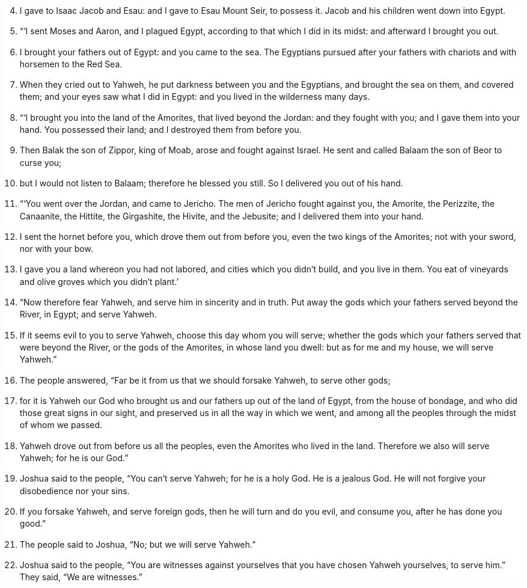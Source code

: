 4. I gave to Isaac Jacob and Esau: and I gave to Esau Mount Seir, to possess it. Jacob and his children went down into Egypt.  

5.   “‘I sent Moses and Aaron, and I plagued Egypt, according to that which I did in its midst: and afterward I brought you out.

6. I brought your fathers out of Egypt: and you came to the sea. The Egyptians pursued after your fathers with chariots and with horsemen to the Red Sea.

7. When they cried out to Yahweh, he put darkness between you and the Egyptians, and brought the sea on them, and covered them; and your eyes saw what I did in Egypt: and you lived in the wilderness many days.  

8.   “‘I brought you into the land of the Amorites, that lived beyond the Jordan: and they fought with you; and I gave them into your hand. You possessed their land; and I destroyed them from before you.

9. Then Balak the son of Zippor, king of Moab, arose and fought against Israel. He sent and called Balaam the son of Beor to curse you;

10. but I would not listen to Balaam; therefore he blessed you still. So I delivered you out of his hand.  

11.   “‘You went over the Jordan, and came to Jericho. The men of Jericho fought against you, the Amorite, the Perizzite, the Canaanite, the Hittite, the Girgashite, the Hivite, and the Jebusite; and I delivered them into your hand.

12. I sent the hornet before you, which drove them out from before you, even the two kings of the Amorites; not with your sword, nor with your bow.

13. I gave you a land whereon you had not labored, and cities which you didn’t build, and you live in them. You eat of vineyards and olive groves which you didn’t plant.’  

14.   “Now therefore fear Yahweh, and serve him in sincerity and in truth. Put away the gods which your fathers served beyond the River, in Egypt; and serve Yahweh.

15. If it seems evil to you to serve Yahweh, choose this day whom you will serve; whether the gods which your fathers served that were beyond the River, or the gods of the Amorites, in whose land you dwell: but as for me and my house, we will serve Yahweh.”  

16.   The people answered, “Far be it from us that we should forsake Yahweh, to serve other gods;

17. for it is Yahweh our God who brought us and our fathers up out of the land of Egypt, from the house of bondage, and who did those great signs in our sight, and preserved us in all the way in which we went, and among all the peoples through the midst of whom we passed.

18. Yahweh drove out from before us all the peoples, even the Amorites who lived in the land. Therefore we also will serve Yahweh; for he is our God.”  

19.   Joshua said to the people, “You can’t serve Yahweh; for he is a holy God. He is a jealous God. He will not forgive your disobedience nor your sins.

20. If you forsake Yahweh, and serve foreign gods, then he will turn and do you evil, and consume you, after he has done you good.”  

21.   The people said to Joshua, “No; but we will serve Yahweh.”

22. Joshua said to the people, “You are witnesses against yourselves that you have chosen Yahweh yourselves, to serve him.”   They said, “We are witnesses.”  
